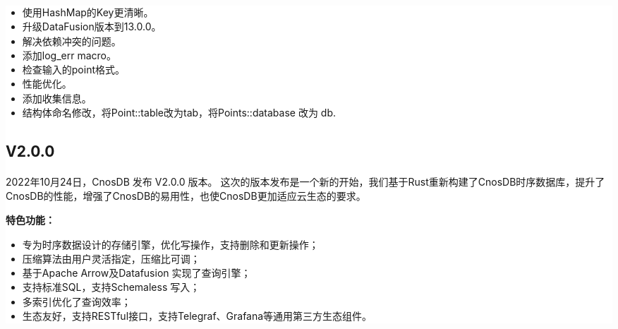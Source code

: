 - 使用HashMap的Key更清晰。
- 升级DataFusion版本到13.0.0。
- 解决依赖冲突的问题。
- 添加log_err macro。
- 检查输入的point格式。
- 性能优化。
- 添加收集信息。
- 结构体命名修改，将Point::table改为tab，将Points::database 改为 db.

## V2.0.0

2022年10月24日，CnosDB 发布 V2.0.0 版本。
这次的版本发布是一个新的开始，我们基于Rust重新构建了CnosDB时序数据库，提升了CnosDB的性能，增强了CnosDB的易用性，也使CnosDB更加适应云生态的要求。

**特色功能：**

- 专为时序数据设计的存储引擎，优化写操作，支持删除和更新操作；
- 压缩算法由用户灵活指定，压缩比可调；
- 基于Apache Arrow及Datafusion 实现了查询引擎；
- 支持标准SQL，支持Schemaless 写入；
- 多索引优化了查询效率；
- 生态友好，支持RESTful接口，支持Telegraf、Grafana等通用第三方生态组件。

